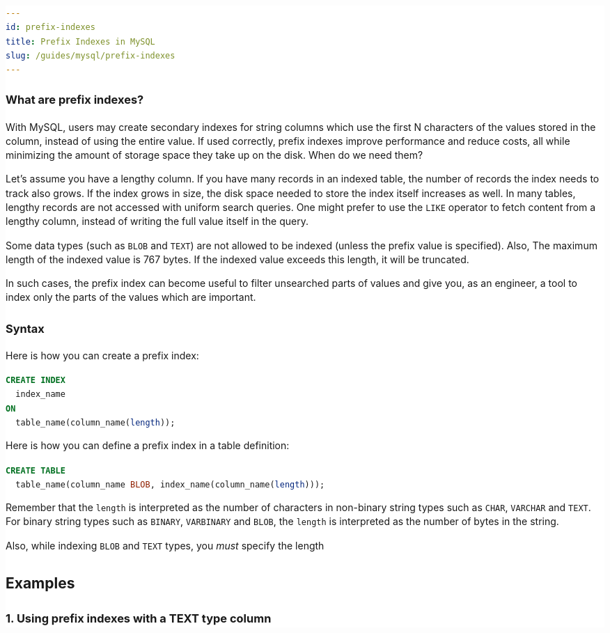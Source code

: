 ```yaml
---
id: prefix-indexes
title: Prefix Indexes in MySQL
slug: /guides/mysql/prefix-indexes
---
```


### What are prefix indexes?

With MySQL, users may create secondary indexes for string columns which use the first N characters of the values stored in the column, instead of using the entire value. If used correctly, prefix indexes improve performance and reduce costs, all while minimizing the amount of storage space they take up on the disk.
When do we need them?

Let’s assume you have a lengthy column. If you have many records in an indexed table, the number of records the index needs to track also grows. If the index grows in size, the disk space needed to store the index itself increases as well. In many tables, lengthy records are not accessed with uniform search queries. One might prefer to use the `LIKE` operator to fetch content from a lengthy column, instead of writing the full value itself in the query. 

Some data types (such as `BLOB` and `TEXT`) are not allowed to be indexed (unless the prefix value is specified). Also, The maximum length of the indexed value is 767 bytes. If the indexed value exceeds this length, it will be truncated.

In such cases, the prefix index can become useful to filter unsearched parts of values and give you, as an engineer, a tool to index only the parts of the values which are important.

### Syntax

Here is how you can create a prefix index:

```sql
CREATE INDEX 
  index_name 
ON 
  table_name(column_name(length));
```

Here is how you can define a prefix index in a table definition:

```sql
CREATE TABLE 
  table_name(column_name BLOB, index_name(column_name(length)));
```

Remember that the `length` is interpreted as the number of characters in non-binary string types such as `CHAR`, `VARCHAR` and `TEXT`. For binary string types such as `BINARY`, `VARBINARY` and `BLOB`, the `length` is interpreted as the number of bytes in the string.

Also, while indexing `BLOB` and `TEXT` types, you *must* specify the length

## Examples

### 1. Using prefix indexes with a TEXT type column
